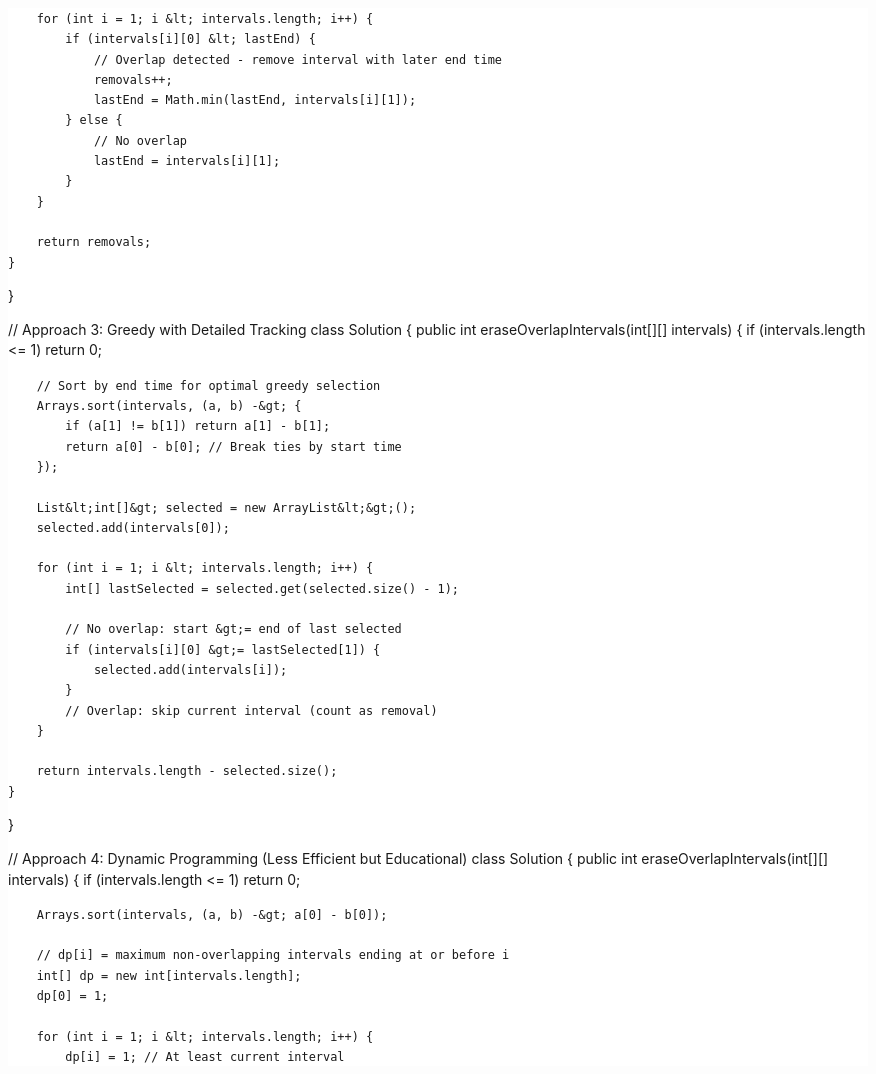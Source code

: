         for (int i = 1; i &lt; intervals.length; i++) {
            if (intervals[i][0] &lt; lastEnd) {
                // Overlap detected - remove interval with later end time
                removals++;
                lastEnd = Math.min(lastEnd, intervals[i][1]);
            } else {
                // No overlap
                lastEnd = intervals[i][1];
            }
        }
        
        return removals;
    }
}

// Approach 3: Greedy with Detailed Tracking
class Solution {
    public int eraseOverlapIntervals(int[][] intervals) {
        if (intervals.length &lt;= 1) return 0;
        
        // Sort by end time for optimal greedy selection
        Arrays.sort(intervals, (a, b) -&gt; {
            if (a[1] != b[1]) return a[1] - b[1];
            return a[0] - b[0]; // Break ties by start time
        });
        
        List&lt;int[]&gt; selected = new ArrayList&lt;&gt;();
        selected.add(intervals[0]);
        
        for (int i = 1; i &lt; intervals.length; i++) {
            int[] lastSelected = selected.get(selected.size() - 1);
            
            // No overlap: start &gt;= end of last selected
            if (intervals[i][0] &gt;= lastSelected[1]) {
                selected.add(intervals[i]);
            }
            // Overlap: skip current interval (count as removal)
        }
        
        return intervals.length - selected.size();
    }
}

// Approach 4: Dynamic Programming (Less Efficient but Educational)
class Solution {
    public int eraseOverlapIntervals(int[][] intervals) {
        if (intervals.length &lt;= 1) return 0;
        
        Arrays.sort(intervals, (a, b) -&gt; a[0] - b[0]);
        
        // dp[i] = maximum non-overlapping intervals ending at or before i
        int[] dp = new int[intervals.length];
        dp[0] = 1;
        
        for (int i = 1; i &lt; intervals.length; i++) {
            dp[i] = 1; // At least current interval
            